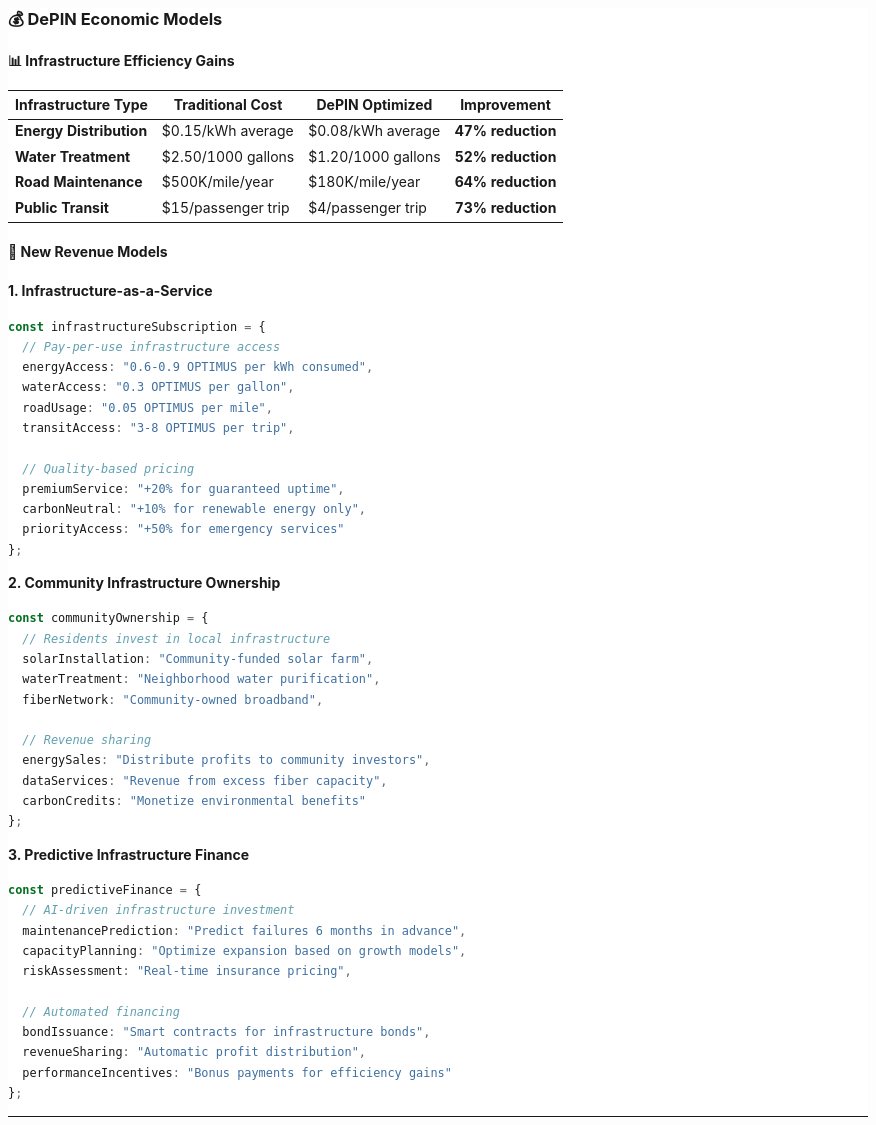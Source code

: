 ### 💰 **DePIN Economic Models**

#### **📊 Infrastructure Efficiency Gains**

| **Infrastructure Type** | **Traditional Cost** | **DePIN Optimized** | **Improvement** |
|------------------------|---------------------|-------------------|----------------|
| **Energy Distribution** | $0.15/kWh average | $0.08/kWh average | **47% reduction** |
| **Water Treatment** | $2.50/1000 gallons | $1.20/1000 gallons | **52% reduction** |
| **Road Maintenance** | $500K/mile/year | $180K/mile/year | **64% reduction** |
| **Public Transit** | $15/passenger trip | $4/passenger trip | **73% reduction** |

#### **🎯 New Revenue Models**

**1. Infrastructure-as-a-Service**
```typescript
const infrastructureSubscription = {
  // Pay-per-use infrastructure access
  energyAccess: "0.6-0.9 OPTIMUS per kWh consumed",
  waterAccess: "0.3 OPTIMUS per gallon",
  roadUsage: "0.05 OPTIMUS per mile",
  transitAccess: "3-8 OPTIMUS per trip",
  
  // Quality-based pricing
  premiumService: "+20% for guaranteed uptime",
  carbonNeutral: "+10% for renewable energy only",
  priorityAccess: "+50% for emergency services"
};
```

**2. Community Infrastructure Ownership**
```typescript
const communityOwnership = {
  // Residents invest in local infrastructure
  solarInstallation: "Community-funded solar farm",
  waterTreatment: "Neighborhood water purification",
  fiberNetwork: "Community-owned broadband",
  
  // Revenue sharing
  energySales: "Distribute profits to community investors",
  dataServices: "Revenue from excess fiber capacity",
  carbonCredits: "Monetize environmental benefits"
};
```

**3. Predictive Infrastructure Finance**
```typescript
const predictiveFinance = {
  // AI-driven infrastructure investment
  maintenancePrediction: "Predict failures 6 months in advance",
  capacityPlanning: "Optimize expansion based on growth models",
  riskAssessment: "Real-time insurance pricing",
  
  // Automated financing
  bondIssuance: "Smart contracts for infrastructure bonds",
  revenueSharing: "Automatic profit distribution",
  performanceIncentives: "Bonus payments for efficiency gains"
};
```

---